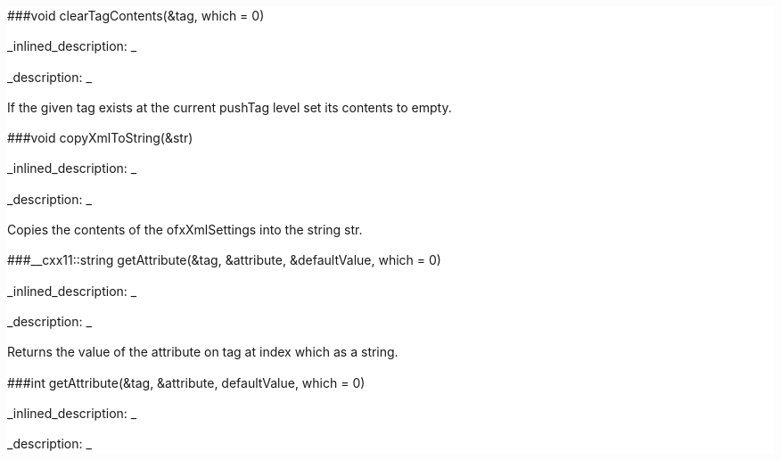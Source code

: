 
###void clearTagContents(&tag, which = 0)



_inlined_description: _







_description: _

If the given tag exists at the current pushTag level set its contents to empty.







###void copyXmlToString(&str)



_inlined_description: _







_description: _

Copies the contents of the ofxXmlSettings into the string str.







###__cxx11::string getAttribute(&tag, &attribute, &defaultValue, which = 0)



_inlined_description: _







_description: _

Returns the value of the attribute on tag at index which as a string.







###int getAttribute(&tag, &attribute, defaultValue, which = 0)



_inlined_description: _







_description: _
